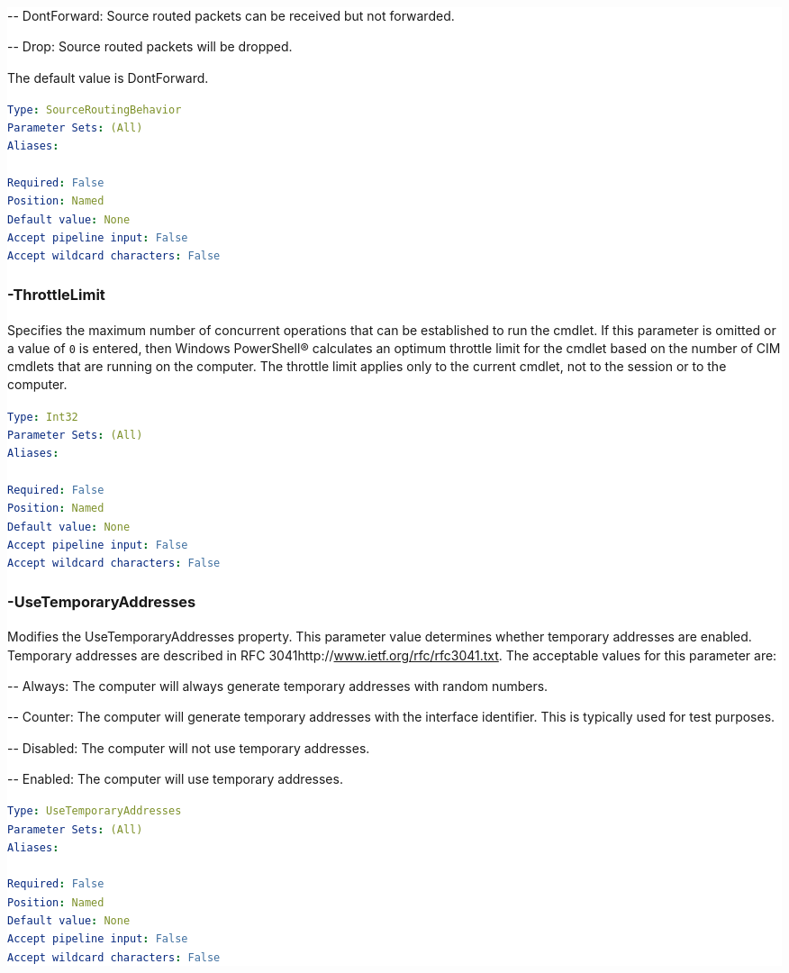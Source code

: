  -- DontForward: Source routed packets can be received but not forwarded. 

 -- Drop: Source routed packets will be dropped. 

The default value is DontForward.

```yaml
Type: SourceRoutingBehavior
Parameter Sets: (All)
Aliases: 

Required: False
Position: Named
Default value: None
Accept pipeline input: False
Accept wildcard characters: False
```

### -ThrottleLimit
Specifies the maximum number of concurrent operations that can be established to run the cmdlet.
If this parameter is omitted or a value of `0` is entered, then Windows PowerShell® calculates an optimum throttle limit for the cmdlet based on the number of CIM cmdlets that are running on the computer.
The throttle limit applies only to the current cmdlet, not to the session or to the computer.

```yaml
Type: Int32
Parameter Sets: (All)
Aliases: 

Required: False
Position: Named
Default value: None
Accept pipeline input: False
Accept wildcard characters: False
```

### -UseTemporaryAddresses
Modifies the UseTemporaryAddresses property.
This parameter value determines whether temporary addresses are enabled.
Temporary addresses are described in RFC 3041http://www.ietf.org/rfc/rfc3041.txt.
The acceptable values for this parameter are:

 -- Always: The computer will always generate temporary addresses with random numbers. 

 -- Counter: The computer will generate temporary addresses with the interface identifier.
This is typically used for test purposes. 

 -- Disabled: The computer will not use temporary addresses. 

 -- Enabled: The computer will use temporary addresses.

```yaml
Type: UseTemporaryAddresses
Parameter Sets: (All)
Aliases: 

Required: False
Position: Named
Default value: None
Accept pipeline input: False
Accept wildcard characters: False
```
